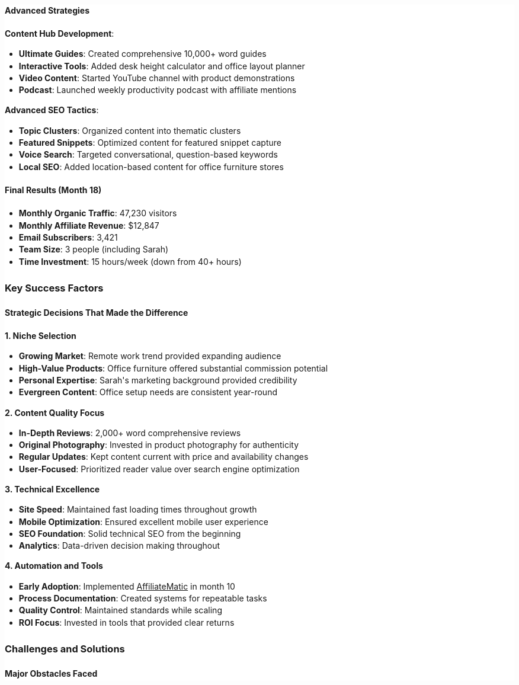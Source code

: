 #### Advanced Strategies

**Content Hub Development**:
- **Ultimate Guides**: Created comprehensive 10,000+ word guides
- **Interactive Tools**: Added desk height calculator and office layout planner
- **Video Content**: Started YouTube channel with product demonstrations
- **Podcast**: Launched weekly productivity podcast with affiliate mentions

**Advanced SEO Tactics**:
- **Topic Clusters**: Organized content into thematic clusters
- **Featured Snippets**: Optimized content for featured snippet capture
- **Voice Search**: Targeted conversational, question-based keywords
- **Local SEO**: Added location-based content for office furniture stores

#### Final Results (Month 18)
- **Monthly Organic Traffic**: 47,230 visitors
- **Monthly Affiliate Revenue**: $12,847
- **Email Subscribers**: 3,421
- **Team Size**: 3 people (including Sarah)
- **Time Investment**: 15 hours/week (down from 40+ hours)

### Key Success Factors

#### Strategic Decisions That Made the Difference

**1. Niche Selection**
- **Growing Market**: Remote work trend provided expanding audience
- **High-Value Products**: Office furniture offered substantial commission potential
- **Personal Expertise**: Sarah's marketing background provided credibility
- **Evergreen Content**: Office setup needs are consistent year-round

**2. Content Quality Focus**
- **In-Depth Reviews**: 2,000+ word comprehensive reviews
- **Original Photography**: Invested in product photography for authenticity
- **Regular Updates**: Kept content current with price and availability changes
- **User-Focused**: Prioritized reader value over search engine optimization

**3. Technical Excellence**
- **Site Speed**: Maintained fast loading times throughout growth
- **Mobile Optimization**: Ensured excellent mobile user experience
- **SEO Foundation**: Solid technical SEO from the beginning
- **Analytics**: Data-driven decision making throughout

**4. Automation and Tools**
- **Early Adoption**: Implemented [AffiliateMatic](https://affiliatematic.com) in month 10
- **Process Documentation**: Created systems for repeatable tasks
- **Quality Control**: Maintained standards while scaling
- **ROI Focus**: Invested in tools that provided clear returns

### Challenges and Solutions

#### Major Obstacles Faced
